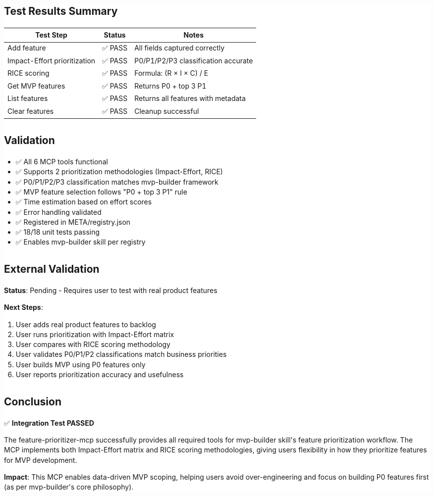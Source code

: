 ## Test Results Summary

| Test Step | Status | Notes |
|-----------|--------|-------|
| Add feature | ✅ PASS | All fields captured correctly |
| Impact-Effort prioritization | ✅ PASS | P0/P1/P2/P3 classification accurate |
| RICE scoring | ✅ PASS | Formula: (R × I × C) / E |
| Get MVP features | ✅ PASS | Returns P0 + top 3 P1 |
| List features | ✅ PASS | Returns all features with metadata |
| Clear features | ✅ PASS | Cleanup successful |

## Validation

- ✅ All 6 MCP tools functional
- ✅ Supports 2 prioritization methodologies (Impact-Effort, RICE)
- ✅ P0/P1/P2/P3 classification matches mvp-builder framework
- ✅ MVP feature selection follows "P0 + top 3 P1" rule
- ✅ Time estimation based on effort scores
- ✅ Error handling validated
- ✅ Registered in META/registry.json
- ✅ 18/18 unit tests passing
- ✅ Enables mvp-builder skill per registry

## External Validation

**Status**: Pending - Requires user to test with real product features

**Next Steps**:
1. User adds real product features to backlog
2. User runs prioritization with Impact-Effort matrix
3. User compares with RICE scoring methodology
4. User validates P0/P1/P2 classifications match business priorities
5. User builds MVP using P0 features only
6. User reports prioritization accuracy and usefulness

## Conclusion

✅ **Integration Test PASSED**

The feature-prioritizer-mcp successfully provides all required tools for mvp-builder skill's feature prioritization workflow. The MCP implements both Impact-Effort matrix and RICE scoring methodologies, giving users flexibility in how they prioritize features for MVP development.

**Impact**: This MCP enables data-driven MVP scoping, helping users avoid over-engineering and focus on building P0 features first (as per mvp-builder's core philosophy).
